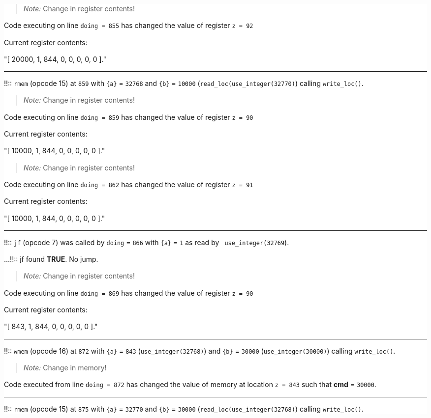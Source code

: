  
> *Note:* Change in register contents!
 
Code executing on line `doing = 855` has changed the value of register `z = 92`
 
Current register contents:
 
"[ 20000, 1, 844, 0, 0, 0, 0, 0 ]."
 
 
---
 
!!:: `rmem` (opcode 15) at `859` with `{a}` = `32768` and `{b}` = `10000` (`read_loc(use_integer(32770)`) calling `write_loc()`.
 
 
> *Note:* Change in register contents!
 
Code executing on line `doing = 859` has changed the value of register `z = 90`
 
Current register contents:
 
"[ 10000, 1, 844, 0, 0, 0, 0, 0 ]."
 
 
> *Note:* Change in register contents!
 
Code executing on line `doing = 862` has changed the value of register `z = 91`
 
Current register contents:
 
"[ 10000, 1, 844, 0, 0, 0, 0, 0 ]."
 
 
---
 
!!:: `jf` (opcode 7) was called by `doing` = `866` with `{a}` = `1` as read by ` use_integer(32769`).
 
...!!:: jf found **TRUE**. No jump.
 
 
> *Note:* Change in register contents!
 
Code executing on line `doing = 869` has changed the value of register `z = 90`
 
Current register contents:
 
"[ 843, 1, 844, 0, 0, 0, 0, 0 ]."
 
 
---
 
!!:: `wmem` (opcode 16) at `872` with `{a}` = `843` (`use_integer(32768)`) and `{b}` = `30000` (`use_integer(30000)`) calling `write_loc()`.
 
 
> *Note:* Change in memory!
 
Code executed from line `doing = 872` has changed the value of memory at location `z = 843` such that **cmd** = `30000`.
 
 
---
 
!!:: `rmem` (opcode 15) at `875` with `{a}` = `32770` and `{b}` = `30000` (`read_loc(use_integer(32768)`) calling `write_loc()`.
 